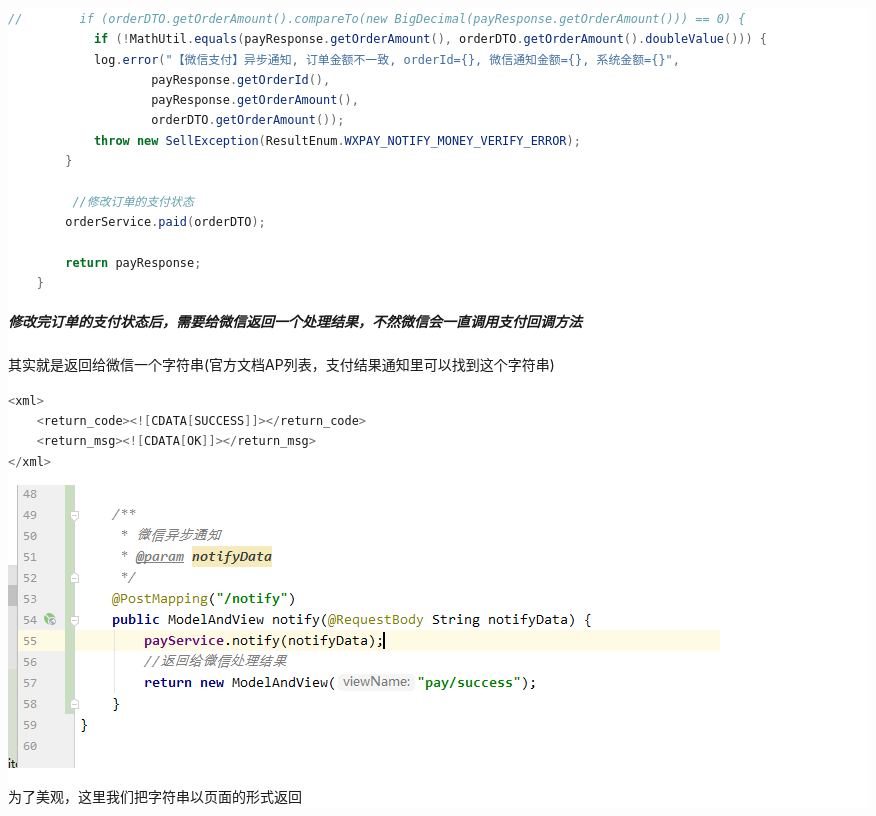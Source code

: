 ```java
//        if (orderDTO.getOrderAmount().compareTo(new BigDecimal(payResponse.getOrderAmount())) == 0) {
            if (!MathUtil.equals(payResponse.getOrderAmount(), orderDTO.getOrderAmount().doubleValue())) {
            log.error("【微信支付】异步通知, 订单金额不一致, orderId={}, 微信通知金额={}, 系统金额={}",
                    payResponse.getOrderId(),
                    payResponse.getOrderAmount(),
                    orderDTO.getOrderAmount());
            throw new SellException(ResultEnum.WXPAY_NOTIFY_MONEY_VERIFY_ERROR);
        }
        
         //修改订单的支付状态
        orderService.paid(orderDTO);
        
        return payResponse;
    }
```

##### 修改完订单的支付状态后，需要给微信返回一个处理结果，不然微信会一直调用支付回调方法

其实就是返回给微信一个字符串(官方文档AP列表，支付结果通知里可以找到这个字符串)

```java
<xml>
    <return_code><![CDATA[SUCCESS]]></return_code>
    <return_msg><![CDATA[OK]]></return_msg>
</xml>
```

![1577970309793](微信支付.assets/1577970309793.png)

为了美观，这里我们把字符串以页面的形式返回
